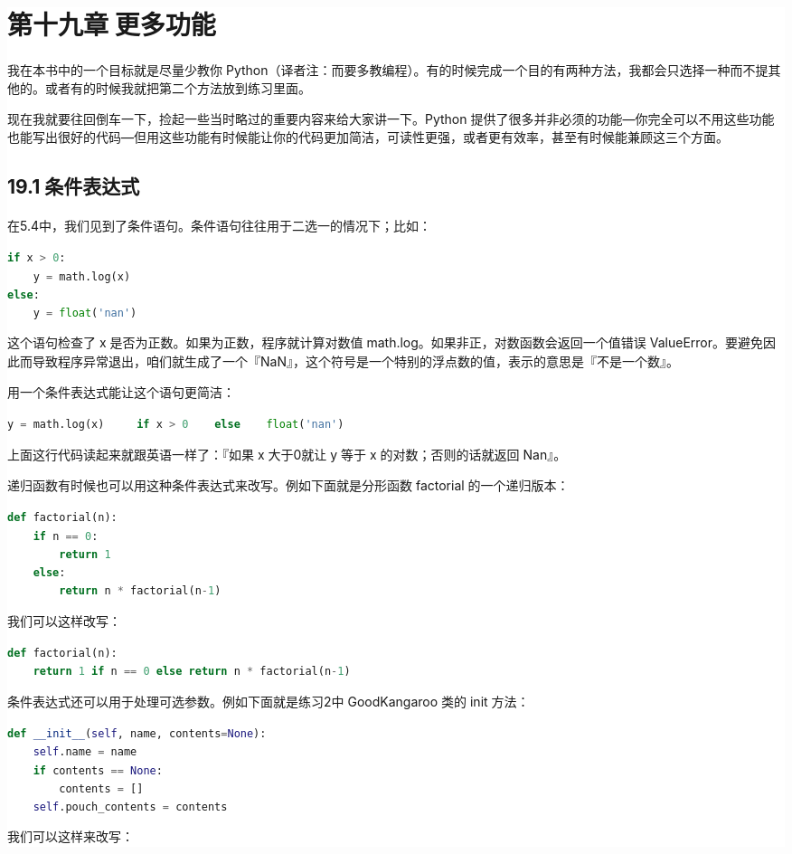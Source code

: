# 第十九章 更多功能
我在本书中的一个目标就是尽量少教你 Python（译者注：而要多教编程）。有的时候完成一个目的有两种方法，我都会只选择一种而不提其他的。或者有的时候我就把第二个方法放到练习里面。

现在我就要往回倒车一下，捡起一些当时略过的重要内容来给大家讲一下。Python 提供了很多并非必须的功能—你完全可以不用这些功能也能写出很好的代码—但用这些功能有时候能让你的代码更加简洁，可读性更强，或者更有效率，甚至有时候能兼顾这三个方面。

## 19.1 条件表达式

在5.4中，我们见到了条件语句。条件语句往往用于二选一的情况下；比如：

```Python
if x > 0:
	y = math.log(x)
else:
	y = float('nan')
```

这个语句检查了 x 是否为正数。如果为正数，程序就计算对数值 math.log。如果非正，对数函数会返回一个值错误 ValueError。要避免因此而导致程序异常退出，咱们就生成了一个『NaN』，这个符号是一个特别的浮点数的值，表示的意思是『不是一个数』。


用一个条件表达式能让这个语句更简洁：

```Python
y = math.log(x) 	if x > 0 	else 	float('nan')
```

上面这行代码读起来就跟英语一样了：『如果 x 大于0就让 y 等于 x 的对数；否则的话就返回 Nan』。


递归函数有时候也可以用这种条件表达式来改写。例如下面就是分形函数 factorial 的一个递归版本：

```Python
def factorial(n):
	if n == 0:
		return 1
	else:
		return n * factorial(n-1)
```

我们可以这样改写：

```Python
def factorial(n):
	return 1 if n == 0 else return n * factorial(n-1)
```

条件表达式还可以用于处理可选参数。例如下面就是练习2中 GoodKangaroo 类的 init 方法：

```Python
def __init__(self, name, contents=None):
	self.name = name
	if contents == None:
		contents = []
	self.pouch_contents = contents
```

我们可以这样来改写：
